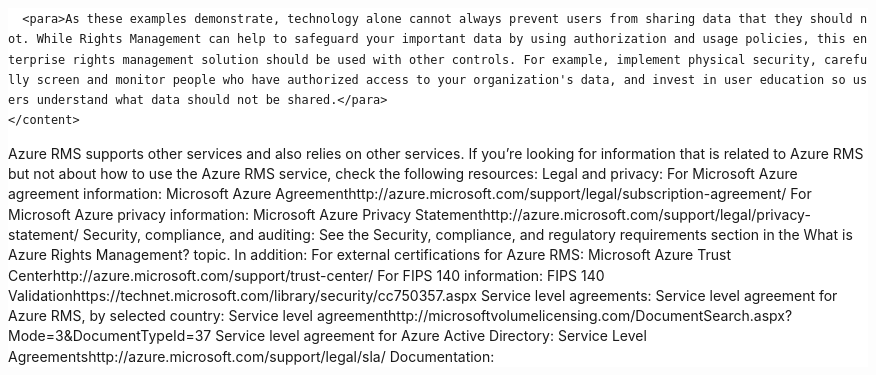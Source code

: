       <para>As these examples demonstrate, technology alone cannot always prevent users from sharing data that they should not. While Rights Management can help to safeguard your important data by using authorization and usage policies, this enterprise rights management solution should be used with other controls. For example, implement physical security, carefully screen and monitor people who have authorized access to your organization's data, and invest in user education so users understand what data should not be shared.</para>
    </content>
  </section><section expanded="false">
    <title>Where can I find supporting information for Azure RMS—such as legal, compliance, and SLAs?</title>
    <content>
      <para>Azure RMS supports other services and also relies on other services. If you’re looking for information that is related to Azure RMS but not about how to use the Azure RMS service, check the following resources: </para>
      <para>
        <embeddedLabel>Legal and privacy:</embeddedLabel>
      </para>
      <list class="bullet">
        <listItem>
          <para>For Microsoft Azure agreement information: <externalLink><linkText>Microsoft Azure Agreement</linkText><linkUri>http://azure.microsoft.com/support/legal/subscription-agreement/</linkUri></externalLink></para>
        </listItem>
        <listItem>
          <para>For Microsoft Azure privacy information: <externalLink><linkText>Microsoft Azure Privacy Statement</linkText><linkUri>http://azure.microsoft.com/support/legal/privacy-statement/</linkUri></externalLink></para>
        </listItem>
      </list>
      <para>
        <embeddedLabel>Security, compliance, and auditing:</embeddedLabel>
      </para>
      <para>See the <link xlink:href="aeeebcd7-6646-4405-addf-ee1cc74df5df#BKMK_RMScompliance">Security, compliance, and regulatory requirements</link> section in the <link xlink:href="aeeebcd7-6646-4405-addf-ee1cc74df5df">What is Azure Rights Management?</link> topic. In addition:</para>
      <list class="bullet">
        <listItem>
          <para>For external certifications for Azure RMS: <externalLink><linkText>Microsoft Azure Trust Center</linkText><linkUri>http://azure.microsoft.com/support/trust-center/</linkUri></externalLink></para>
        </listItem>
        <listItem>
          <para>For FIPS 140 information: <externalLink><linkText>FIPS 140 Validation</linkText><linkUri>https://technet.microsoft.com/library/security/cc750357.aspx</linkUri></externalLink></para>
        </listItem>
      </list>
      <para>
        <embeddedLabel>Service level agreements:</embeddedLabel>
      </para>
      <list class="bullet">
        <listItem>
          <para>Service level agreement for Azure RMS, by selected country: <externalLink><linkText>Service level agreement</linkText><linkUri>http://microsoftvolumelicensing.com/DocumentSearch.aspx?Mode=3&amp;DocumentTypeId=37</linkUri></externalLink> </para>
        </listItem>
        <listItem>
          <para>Service level agreement for Azure Active Directory: <externalLink><linkText>Service Level Agreements</linkText><linkUri>http://azure.microsoft.com/support/legal/sla/</linkUri></externalLink></para>
        </listItem>
      </list>
      <para>
        <embeddedLabel>Documentation:</embeddedLabel>
      </para>
